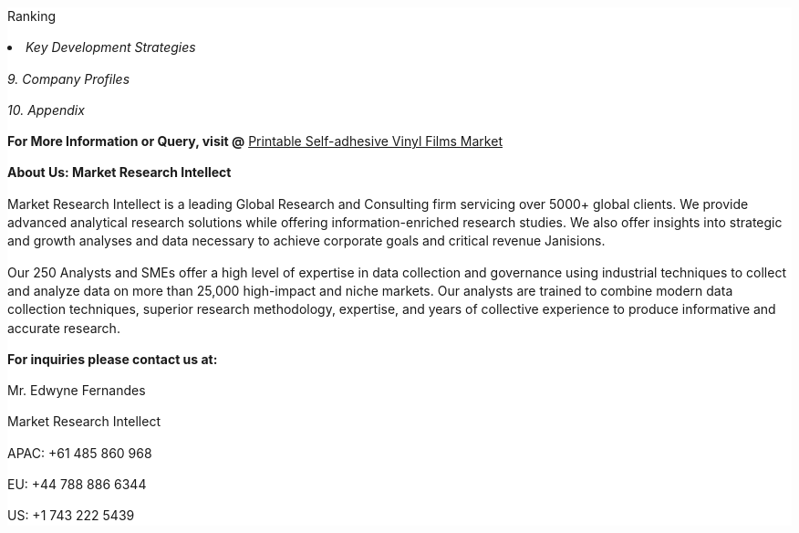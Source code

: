Ranking</span></em></li><li><em><span class="">Key Development Strategies</span></em></li></ul><p><em><span class="font-[700]">9. Company Profiles</span></em></p><p><em><span class="font-[700]">10. Appendix</span></em></p><p><span class="font-[700]"><strong>For More Information or Query, visit&nbsp;@</strong>&nbsp;</span><span class="font-[700]"><a href="https://www.marketresearchintellect.com/product/global-printable-self-adhesive-vinyl-films-market/?utm_source=Linkedin&utm_medium=805" target="_blank" data-tracking-control-name="article-ssr-frontend-pulse_little-text-block" data-tracking-will-navigate="" data-test-link="">Printable Self-adhesive Vinyl Films Market</a></span></p><p><strong><span class="font-[700]">About Us: Market Research Intellect</span></strong></p><p><span class="">Market Research Intellect is a leading Global Research and Consulting firm servicing over 5000+ global clients. We provide advanced analytical research solutions while offering information-enriched research studies.&nbsp;</span>We also offer insights into strategic and growth analyses and data necessary to achieve corporate goals and critical revenue Janisions.</p><p><span class="">Our 250 Analysts and SMEs offer a high level of expertise in data collection and governance using industrial techniques to collect and analyze data on more than 25,000 high-impact and niche markets. Our analysts are trained to combine modern data collection techniques, superior research methodology, expertise, and years of collective experience to produce informative and accurate research.</span></p><p><strong>For inquiries please contact us at:</strong></p><p>Mr. Edwyne Fernandes</p><p>Market Research Intellect</p><p>APAC: +61 485 860 968</p><p>EU: +44 788 886 6344</p><p>US: +1 743 222 5439</p>
